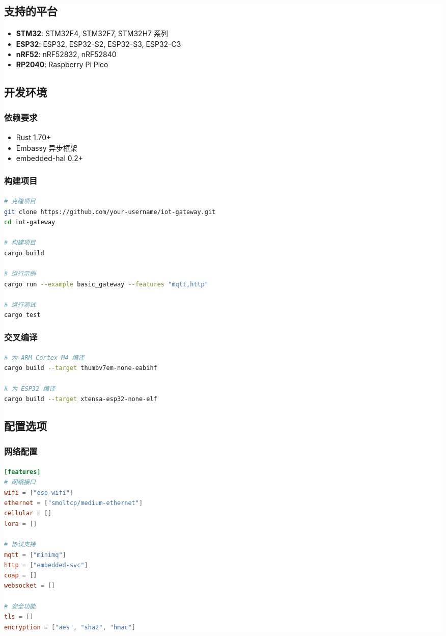 ## 支持的平台

- **STM32**: STM32F4, STM32F7, STM32H7 系列
- **ESP32**: ESP32, ESP32-S2, ESP32-S3, ESP32-C3
- **nRF52**: nRF52832, nRF52840
- **RP2040**: Raspberry Pi Pico

## 开发环境

### 依赖要求

- Rust 1.70+
- Embassy 异步框架
- embedded-hal 0.2+

### 构建项目

```bash
# 克隆项目
git clone https://github.com/your-username/iot-gateway.git
cd iot-gateway

# 构建项目
cargo build

# 运行示例
cargo run --example basic_gateway --features "mqtt,http"

# 运行测试
cargo test
```

### 交叉编译

```bash
# 为 ARM Cortex-M4 编译
cargo build --target thumbv7em-none-eabihf

# 为 ESP32 编译
cargo build --target xtensa-esp32-none-elf
```

## 配置选项

### 网络配置

```toml
[features]
# 网络接口
wifi = ["esp-wifi"]
ethernet = ["smoltcp/medium-ethernet"]
cellular = []
lora = []

# 协议支持
mqtt = ["minimq"]
http = ["embedded-svc"]
coap = []
websocket = []

# 安全功能
tls = []
encryption = ["aes", "sha2", "hmac"]
```